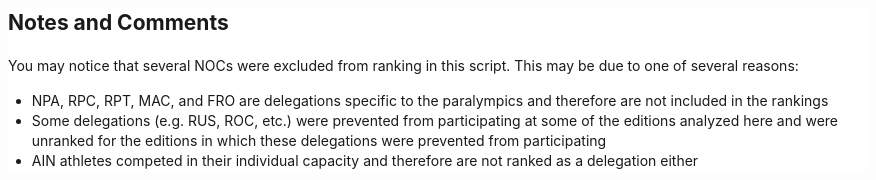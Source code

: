 ## Notes and Comments

You may notice that several NOCs were excluded from ranking in this script. This may be due to one of several reasons:
* NPA, RPC, RPT, MAC, and FRO are delegations specific to the paralympics and therefore are not included in the rankings
* Some delegations (e.g. RUS, ROC, etc.) were prevented from participating at some of the editions analyzed here and were unranked for the editions in which these delegations were prevented from participating
* AIN athletes competed in their individual capacity and therefore are not ranked as a delegation either

[^1]: NOCs = National Olympic Committees

